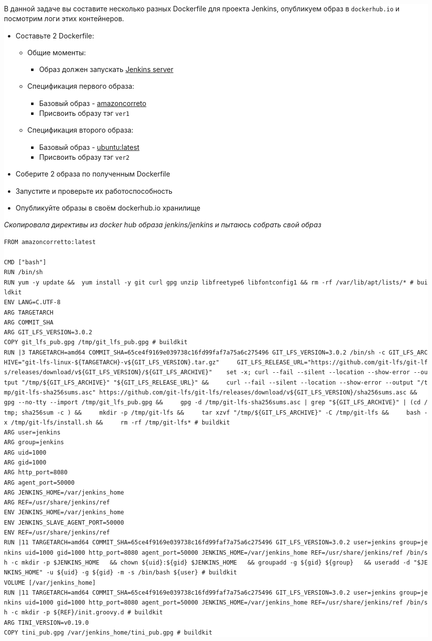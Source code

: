В данной задаче вы составите несколько разных Dockerfile для проекта Jenkins, опубликуем образ в `dockerhub.io` и посмотрим логи этих контейнеров.

- Составьте 2 Dockerfile:

    - Общие моменты:
        - Образ должен запускать [Jenkins server](https://www.jenkins.io/download/)
        
    - Спецификация первого образа:
        - Базовый образ - [amazoncorreto](https://hub.docker.com/_/amazoncorretto)
        - Присвоить образу тэг `ver1` 
    
    - Спецификация второго образа:
        - Базовый образ - [ubuntu:latest](https://hub.docker.com/_/ubuntu)
        - Присвоить образу тэг `ver2` 

- Соберите 2 образа по полученным Dockerfile
- Запустите и проверьте их работоспособность
- Опубликуйте образы в своём dockerhub.io хранилище


*Скопировала директивы из docker hub образа jenkins/jenkins и пытаюсь собрать свой образ*
````
FROM amazoncorretto:latest

CMD ["bash"]
RUN /bin/sh
RUN yum -y update &&  yum install -y git curl gpg unzip libfreetype6 libfontconfig1 && rm -rf /var/lib/apt/lists/* # buildkit
ENV LANG=C.UTF-8
ARG TARGETARCH
ARG COMMIT_SHA
ARG GIT_LFS_VERSION=3.0.2
COPY git_lfs_pub.gpg /tmp/git_lfs_pub.gpg # buildkit
RUN |3 TARGETARCH=amd64 COMMIT_SHA=65ce4f9169e039738c16fd99faf7a75a6c275496 GIT_LFS_VERSION=3.0.2 /bin/sh -c GIT_LFS_ARCHIVE="git-lfs-linux-${TARGETARCH}-v${GIT_LFS_VERSION}.tar.gz"     GIT_LFS_RELEASE_URL="https://github.com/git-lfs/git-lfs/releases/download/v${GIT_LFS_VERSION}/${GIT_LFS_ARCHIVE}"    set -x; curl --fail --silent --location --show-error --output "/tmp/${GIT_LFS_ARCHIVE}" "${GIT_LFS_RELEASE_URL}" &&     curl --fail --silent --location --show-error --output "/tmp/git-lfs-sha256sums.asc" https://github.com/git-lfs/git-lfs/releases/download/v${GIT_LFS_VERSION}/sha256sums.asc &&     gpg --no-tty --import /tmp/git_lfs_pub.gpg &&     gpg -d /tmp/git-lfs-sha256sums.asc | grep "${GIT_LFS_ARCHIVE}" | (cd /tmp; sha256sum -c ) &&     mkdir -p /tmp/git-lfs &&     tar xzvf "/tmp/${GIT_LFS_ARCHIVE}" -C /tmp/git-lfs &&     bash -x /tmp/git-lfs/install.sh &&     rm -rf /tmp/git-lfs* # buildkit
ARG user=jenkins
ARG group=jenkins
ARG uid=1000
ARG gid=1000
ARG http_port=8080
ARG agent_port=50000
ARG JENKINS_HOME=/var/jenkins_home
ARG REF=/usr/share/jenkins/ref
ENV JENKINS_HOME=/var/jenkins_home
ENV JENKINS_SLAVE_AGENT_PORT=50000
ENV REF=/usr/share/jenkins/ref
RUN |11 TARGETARCH=amd64 COMMIT_SHA=65ce4f9169e039738c16fd99faf7a75a6c275496 GIT_LFS_VERSION=3.0.2 user=jenkins group=jenkins uid=1000 gid=1000 http_port=8080 agent_port=50000 JENKINS_HOME=/var/jenkins_home REF=/usr/share/jenkins/ref /bin/sh -c mkdir -p $JENKINS_HOME   && chown ${uid}:${gid} $JENKINS_HOME   && groupadd -g ${gid} ${group}   && useradd -d "$JENKINS_HOME" -u ${uid} -g ${gid} -m -s /bin/bash ${user} # buildkit
VOLUME [/var/jenkins_home]
RUN |11 TARGETARCH=amd64 COMMIT_SHA=65ce4f9169e039738c16fd99faf7a75a6c275496 GIT_LFS_VERSION=3.0.2 user=jenkins group=jenkins uid=1000 gid=1000 http_port=8080 agent_port=50000 JENKINS_HOME=/var/jenkins_home REF=/usr/share/jenkins/ref /bin/sh -c mkdir -p ${REF}/init.groovy.d # buildkit
ARG TINI_VERSION=v0.19.0
COPY tini_pub.gpg /var/jenkins_home/tini_pub.gpg # buildkit
````